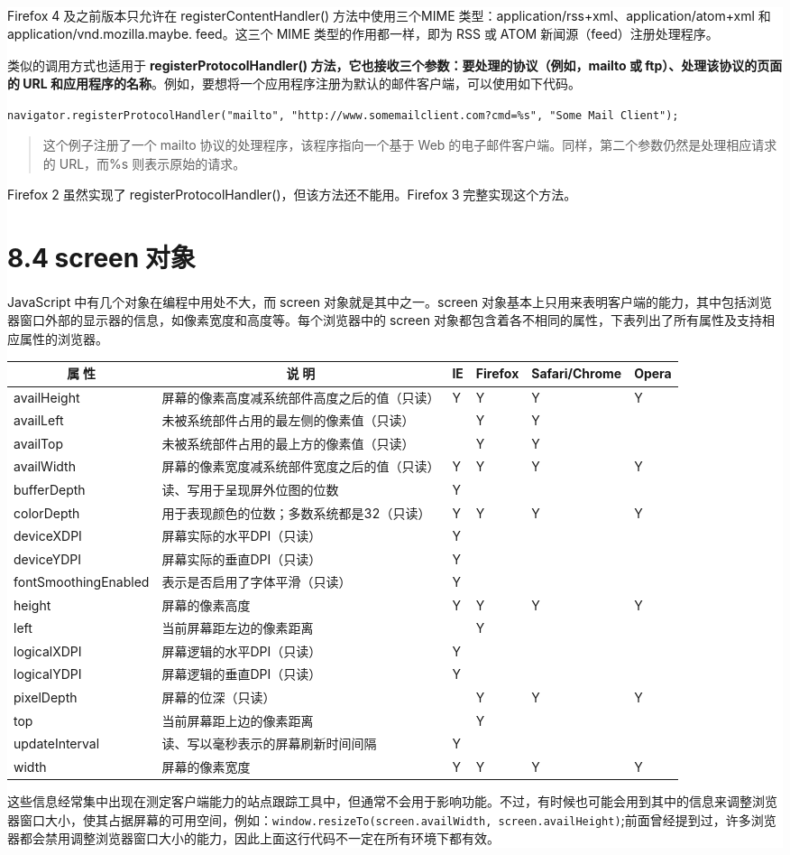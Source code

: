 Firefox 4 及之前版本只允许在 registerContentHandler() 方法中使用三个MIME 类型：application/rss+xml、application/atom+xml 和 application/vnd.mozilla.maybe. feed。这三个 MIME 类型的作用都一样，即为 RSS 或 ATOM 新闻源（feed）注册处理程序。

类似的调用方式也适用于 **registerProtocolHandler() 方法，它也接收三个参数：要处理的协议（例如，mailto 或 ftp）、处理该协议的页面的 URL 和应用程序的名称**。例如，要想将一个应用程序注册为默认的邮件客户端，可以使用如下代码。

```
navigator.registerProtocolHandler("mailto", "http://www.somemailclient.com?cmd=%s", "Some Mail Client");
```

> 这个例子注册了一个 mailto 协议的处理程序，该程序指向一个基于 Web 的电子邮件客户端。同样，第二个参数仍然是处理相应请求的 URL，而%s 则表示原始的请求。

Firefox 2 虽然实现了 registerProtocolHandler()，但该方法还不能用。Firefox 3 完整实现这个方法。

<span id = "8.4"></span>
# 8.4 screen 对象

JavaScript 中有几个对象在编程中用处不大，而 screen 对象就是其中之一。screen 对象基本上只用来表明客户端的能力，其中包括浏览器窗口外部的显示器的信息，如像素宽度和高度等。每个浏览器中的 screen 对象都包含着各不相同的属性，下表列出了所有属性及支持相应属性的浏览器。

| 属 性 | 说 明 | IE | Firefox | Safari/Chrome | Opera |
| ----  | --- | - | --- | ---------- | ----- |
| availHeight | 屏幕的像素高度减系统部件高度之后的值（只读） | Y | Y | Y | Y |
| availLeft | 未被系统部件占用的最左侧的像素值（只读） |  | Y | Y |  |
| availTop | 未被系统部件占用的最上方的像素值（只读） |  | Y | Y |  |
| availWidth | 屏幕的像素宽度减系统部件宽度之后的值（只读） | Y | Y | Y | Y |
| bufferDepth | 读、写用于呈现屏外位图的位数 | Y |  |  |  |
| colorDepth | 用于表现颜色的位数；多数系统都是32（只读） | Y | Y | Y | Y |
| deviceXDPI | 屏幕实际的水平DPI（只读） | Y |  |  |  |
| deviceYDPI | 屏幕实际的垂直DPI（只读） | Y |  |  |  |
| fontSmoothingEnabled | 表示是否启用了字体平滑（只读） | Y |  |  |  |
| height | 屏幕的像素高度 | Y | Y | Y | Y |
| left | 当前屏幕距左边的像素距离 |  | Y |  |  |
| logicalXDPI | 屏幕逻辑的水平DPI（只读） | Y |  |  |  |
| logicalYDPI | 屏幕逻辑的垂直DPI（只读） | Y |  |  |  |
| pixelDepth | 屏幕的位深（只读） |  | Y | Y | Y |
| top | 当前屏幕距上边的像素距离 |  | Y |  |  |
| updateInterval | 读、写以毫秒表示的屏幕刷新时间间隔 | Y |  |  |  |
| width | 屏幕的像素宽度 | Y | Y | Y | Y |

这些信息经常集中出现在测定客户端能力的站点跟踪工具中，但通常不会用于影响功能。不过，有时候也可能会用到其中的信息来调整浏览器窗口大小，使其占据屏幕的可用空间，例如：`window.resizeTo(screen.availWidth, screen.availHeight)`;前面曾经提到过，许多浏览器都会禁用调整浏览器窗口大小的能力，因此上面这行代码不一定在所有环境下都有效。
